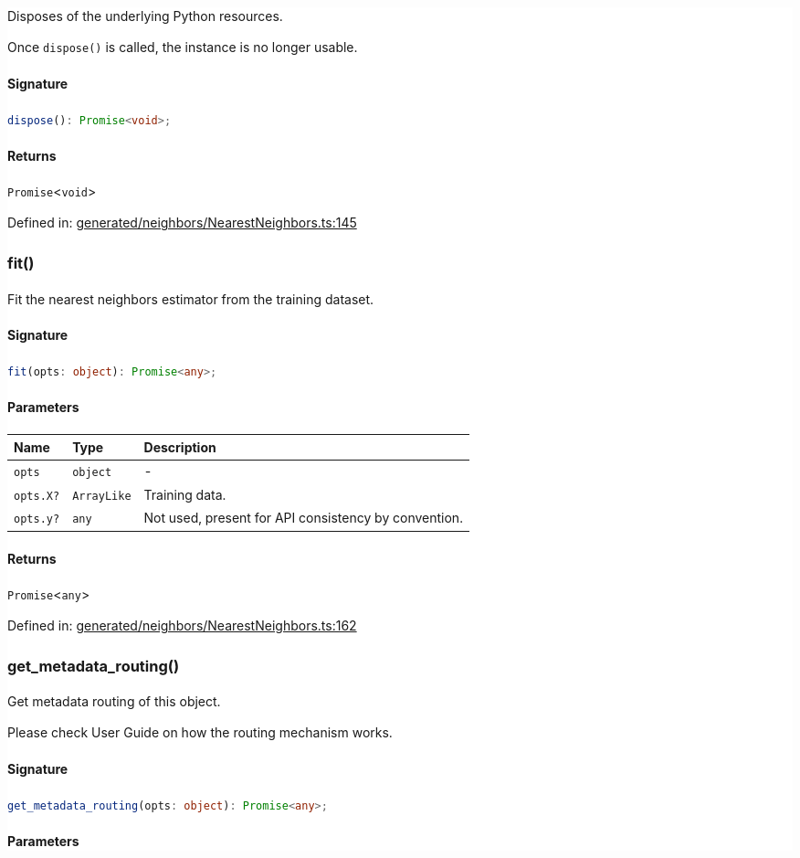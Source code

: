 Disposes of the underlying Python resources.

Once `dispose()` is called, the instance is no longer usable.

#### Signature

```ts
dispose(): Promise<void>;
```

#### Returns

`Promise`\<`void`\>

Defined in:  [generated/neighbors/NearestNeighbors.ts:145](https://github.com/transitive-bullshit/scikit-learn-ts/blob/0466da7/packages/sklearn/src/generated/neighbors/NearestNeighbors.ts#L145)

### fit()

Fit the nearest neighbors estimator from the training dataset.

#### Signature

```ts
fit(opts: object): Promise<any>;
```

#### Parameters

| Name | Type | Description |
| :------ | :------ | :------ |
| `opts` | `object` | - |
| `opts.X?` | `ArrayLike` | Training data. |
| `opts.y?` | `any` | Not used, present for API consistency by convention. |

#### Returns

`Promise`\<`any`\>

Defined in:  [generated/neighbors/NearestNeighbors.ts:162](https://github.com/transitive-bullshit/scikit-learn-ts/blob/0466da7/packages/sklearn/src/generated/neighbors/NearestNeighbors.ts#L162)

### get\_metadata\_routing()

Get metadata routing of this object.

Please check User Guide on how the routing mechanism works.

#### Signature

```ts
get_metadata_routing(opts: object): Promise<any>;
```

#### Parameters
